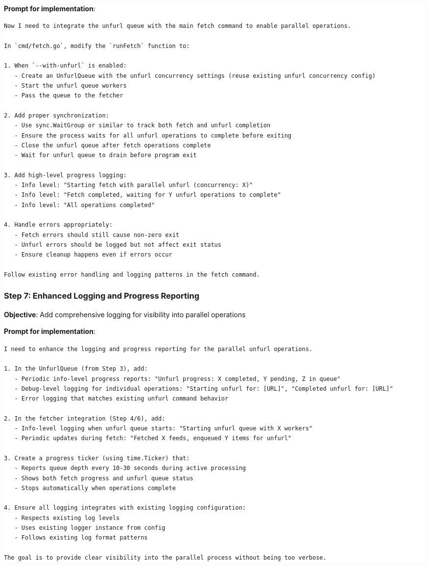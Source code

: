 **Prompt for implementation**:
```
Now I need to integrate the unfurl queue with the main fetch command to enable parallel operations.

In `cmd/fetch.go`, modify the `runFetch` function to:

1. When `--with-unfurl` is enabled:
   - Create an UnfurlQueue with the unfurl concurrency settings (reuse existing unfurl concurrency config)
   - Start the unfurl queue workers
   - Pass the queue to the fetcher

2. Add proper synchronization:
   - Use sync.WaitGroup or similar to track both fetch and unfurl completion
   - Ensure the process waits for all unfurl operations to complete before exiting
   - Close the unfurl queue after fetch operations complete
   - Wait for unfurl queue to drain before program exit

3. Add high-level progress logging:
   - Info level: "Starting fetch with parallel unfurl (concurrency: X)"
   - Info level: "Fetch completed, waiting for Y unfurl operations to complete"
   - Info level: "All operations completed"

4. Handle errors appropriately:
   - Fetch errors should still cause non-zero exit
   - Unfurl errors should be logged but not affect exit status
   - Ensure cleanup happens even if errors occur

Follow existing error handling and logging patterns in the fetch command.
```

### Step 7: Enhanced Logging and Progress Reporting
**Objective**: Add comprehensive logging for visibility into parallel operations

**Prompt for implementation**:
```
I need to enhance the logging and progress reporting for the parallel unfurl operations.

1. In the UnfurlQueue (from Step 3), add:
   - Periodic info-level progress reports: "Unfurl progress: X completed, Y pending, Z in queue"
   - Debug-level logging for individual operations: "Starting unfurl for: [URL]", "Completed unfurl for: [URL]"
   - Error logging that matches existing unfurl command behavior

2. In the fetcher integration (Step 4/6), add:
   - Info-level logging when unfurl queue starts: "Starting unfurl queue with X workers"
   - Periodic updates during fetch: "Fetched X feeds, enqueued Y items for unfurl"

3. Create a progress ticker (using time.Ticker) that:
   - Reports queue depth every 10-30 seconds during active processing
   - Shows both fetch progress and unfurl queue status
   - Stops automatically when operations complete

4. Ensure all logging integrates with existing logging configuration:
   - Respects existing log levels
   - Uses existing logger instance from config
   - Follows existing log format patterns

The goal is to provide clear visibility into the parallel process without being too verbose.
```

